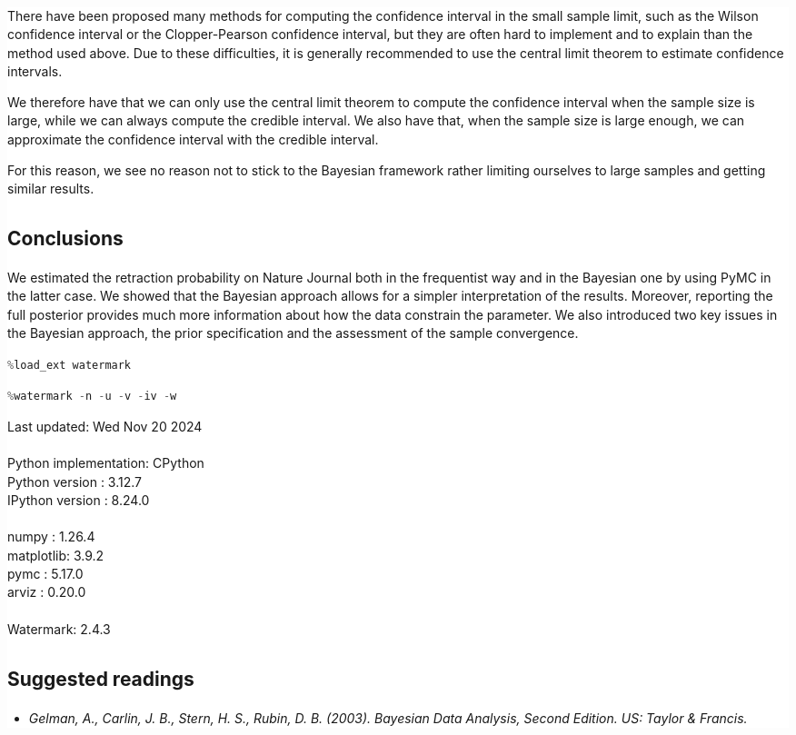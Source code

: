 There have been proposed many methods for computing the confidence interval in the 
small sample limit, such as the Wilson confidence interval or the Clopper-Pearson
confidence interval, but they are often hard to implement and to explain than the method
used above.
Due to these difficulties, it is generally recommended to use the central limit
theorem to estimate confidence intervals.

We therefore have that we can only use the central limit theorem
to compute the confidence interval when the sample size is large,
while we can always compute the credible interval.
We also have that, when the sample size is large enough, we can approximate
the confidence interval with the credible interval.

For this reason, we see no reason not to stick to the Bayesian framework rather
limiting ourselves to large samples and getting similar results.

## Conclusions

We estimated the retraction probability on Nature Journal both in the frequentist
way and in the Bayesian one by using PyMC in the latter case.
We showed that the Bayesian approach allows for a simpler interpretation of the results.
Moreover, reporting the full posterior provides much more information about how
the data constrain the parameter.
We also introduced two key issues in the Bayesian approach, the prior specification
and the assessment of the sample convergence.


```python
%load_ext watermark
```
```python
%watermark -n -u -v -iv -w
```

<div class="code">
Last updated: Wed Nov 20 2024
<br>

<br>
Python implementation: CPython
<br>
Python version       : 3.12.7
<br>
IPython version      : 8.24.0
<br>

<br>
numpy     : 1.26.4
<br>
matplotlib: 3.9.2
<br>
pymc      : 5.17.0
<br>
arviz     : 0.20.0
<br>

<br>
Watermark: 2.4.3
<br>
</div>

## Suggested readings

-  <cite> Gelman, A., Carlin, J. B., Stern, H. S., Rubin, D. B. (2003). Bayesian Data Analysis, Second Edition. US: Taylor & Francis. </cite>

